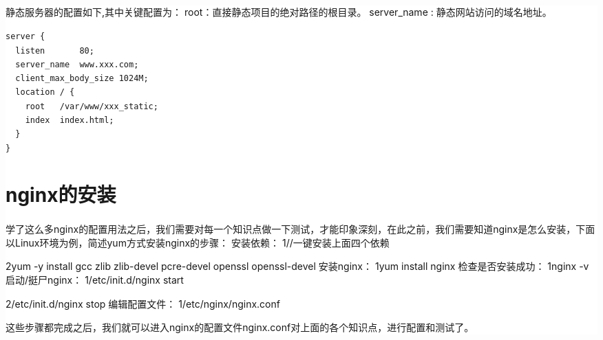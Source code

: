 静态服务器的配置如下,其中关键配置为：
root：直接静态项目的绝对路径的根目录。
server_name : 静态网站访问的域名地址。
```
server {
  listen       80; 
  server_name  www.xxx.com;
  client_max_body_size 1024M;
  location / {
    root   /var/www/xxx_static;
    index  index.html;
  }
}
```

# nginx的安装

学了这么多nginx的配置用法之后，我们需要对每一个知识点做一下测试，才能印象深刻，在此之前，我们需要知道nginx是怎么安装，下面以Linux环境为例，简述yum方式安装nginx的步骤：
安装依赖：
1//一键安装上面四个依赖

2yum -y install gcc zlib zlib-devel pcre-devel openssl openssl-devel
安装nginx：
1yum install nginx
检查是否安装成功：
1nginx -v
启动/挺尸nginx：
1/etc/init.d/nginx start

2/etc/init.d/nginx stop
编辑配置文件：
1/etc/nginx/nginx.conf 

这些步骤都完成之后，我们就可以进入nginx的配置文件nginx.conf对上面的各个知识点，进行配置和测试了。